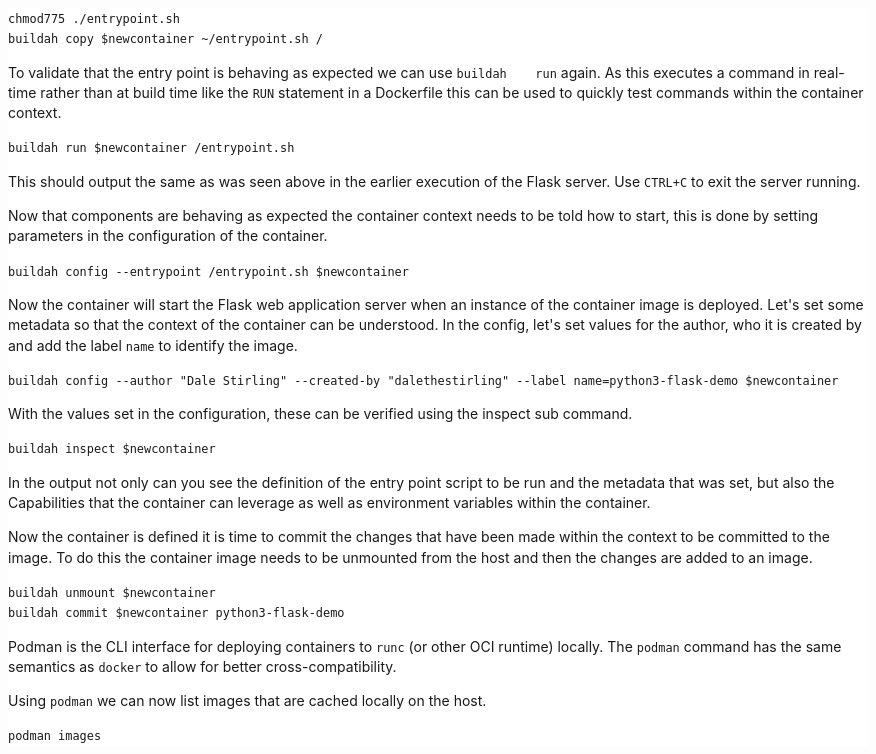 ```
chmod775 ./entrypoint.sh
buildah copy $newcontainer ~/entrypoint.sh /
```

To validate that the entry point is behaving as expected we can use `buildah	run` again. As this executes a command in real-time rather than at build time like the `RUN` statement in a Dockerfile this can be used to quickly test commands within the container context.

``` 
buildah run $newcontainer /entrypoint.sh
```

This should output the same as was seen above in the earlier execution of the Flask server. Use `CTRL+C` to exit the server running. 

Now that components are behaving as expected the container context needs to be told how to start, this is done by setting parameters in the configuration of the container.

```
buildah config --entrypoint /entrypoint.sh $newcontainer
```

Now the container will start the Flask web application server when an instance of the container image is deployed. Let's set some metadata so that the context of the container can be understood. In the config, let's set values for the author, who it is created by and add the label `name` to identify the image.

```
buildah config --author "Dale Stirling" --created-by "dalethestirling" --label name=python3-flask-demo $newcontainer
```

With the values set in the configuration, these can be verified using the inspect sub command. 

```
buildah inspect $newcontainer
```

In the output not only can you see the definition of the entry point script to be run and the metadata that was set, but also the Capabilities that the container can leverage as well as environment variables within the container.  

Now the container is defined it is time to commit the changes that have been made within the context to be committed to the image. To do this the container image needs to be unmounted from the host and then the changes are added to an image. 

``` 
buildah unmount $newcontainer
buildah commit $newcontainer python3-flask-demo
``` 

Podman is the CLI interface for deploying containers to `runc` (or other OCI runtime) locally. The `podman` command has the same semantics as `docker` to allow for better cross-compatibility.

Using `podman` we can now list images that are cached locally on the host. 

```
podman images
```

